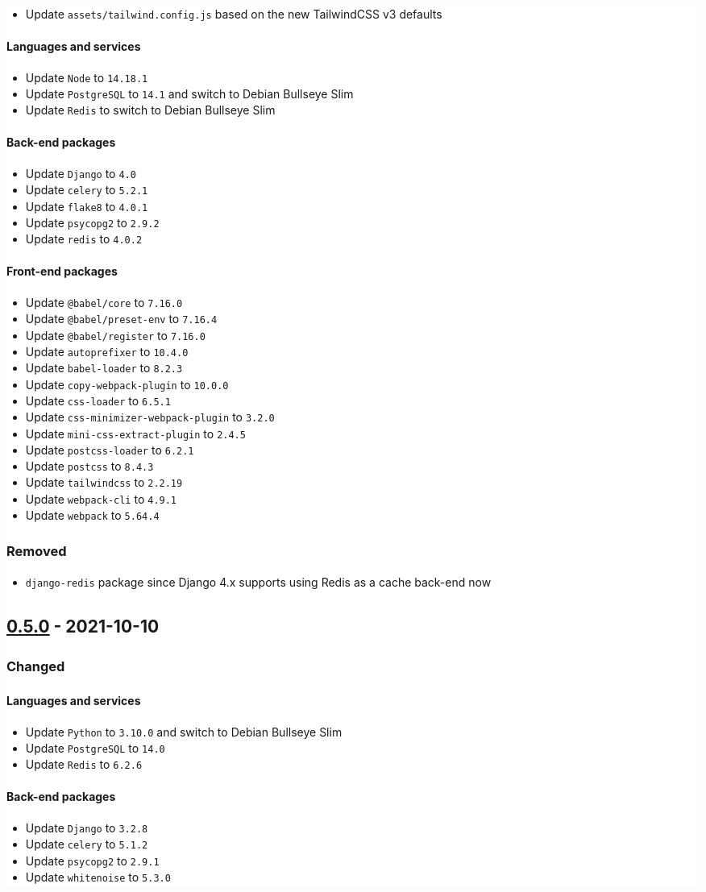 - Update `assets/tailwind.config.js` based on the new TailwindCSS v3 defaults

#### Languages and services

- Update `Node` to `14.18.1`
- Update `PostgreSQL` to `14.1` and switch to Debian Bullseye Slim
- Update `Redis` to switch to Debian Bullseye Slim

#### Back-end packages

- Update `Django` to `4.0`
- Update `celery` to `5.2.1`
- Update `flake8` to `4.0.1`
- Update `psycopg2` to `2.9.2`
- Update `redis` to `4.0.2`

#### Front-end packages

- Update `@babel/core` to `7.16.0`
- Update `@babel/preset-env` to `7.16.4`
- Update `@babel/register` to `7.16.0`
- Update `autoprefixer` to `10.4.0`
- Update `babel-loader` to `8.2.3`
- Update `copy-webpack-plugin` to `10.0.0`
- Update `css-loader` to `6.5.1`
- Update `css-minimizer-webpack-plugin` to `3.2.0`
- Update `mini-css-extract-plugin` to `2.4.5`
- Update `postcss-loader` to `6.2.1`
- Update `postcss` to `8.4.3`
- Update `tailwindcss` to `2.2.19`
- Update `webpack-cli` to `4.9.1`
- Update `webpack` to `5.64.4`

### Removed

- `django-redis` package since Django 4.x supports using Redis as a cache back-end now

## [0.5.0] - 2021-10-10

### Changed

#### Languages and services

- Update `Python` to `3.10.0` and switch to Debian Bullseye Slim
- Update `PostgreSQL` to `14.0`
- Update `Redis` to `6.2.6`

#### Back-end packages

- Update `Django` to `3.2.8`
- Update `celery` to `5.1.2`
- Update `psycopg2` to `2.9.1`
- Update `whitenoise` to `5.3.0`


[Unreleased]: https://github.com/nickjj/docker-django-example/compare/0.11.0...HEAD
[0.11.0]: https://github.com/nickjj/docker-django-example/compare/0.10.0...0.11.0
[0.10.0]: https://github.com/nickjj/docker-django-example/compare/0.9.0...0.10.0
[0.9.0]: https://github.com/nickjj/docker-django-example/compare/0.8.0...0.9.0
[0.8.0]: https://github.com/nickjj/docker-django-example/compare/0.7.0...0.8.0
[0.7.0]: https://github.com/nickjj/docker-django-example/compare/0.6.0...0.7.0
[0.6.0]: https://github.com/nickjj/docker-django-example/compare/0.5.0...0.6.0
[0.5.0]: https://github.com/nickjj/docker-django-example/compare/0.4.0...0.5.0
[0.4.0]: https://github.com/nickjj/docker-django-example/compare/0.3.1...0.4.0
[0.3.1]: https://github.com/nickjj/docker-django-example/compare/0.3.0...0.3.1
[0.3.0]: https://github.com/nickjj/docker-django-example/compare/0.2.0...0.3.0
[0.2.0]: https://github.com/nickjj/docker-django-example/compare/0.1.0...0.2.0
[0.1.0]: https://github.com/nickjj/docker-django-example/releases/tag/0.1.0